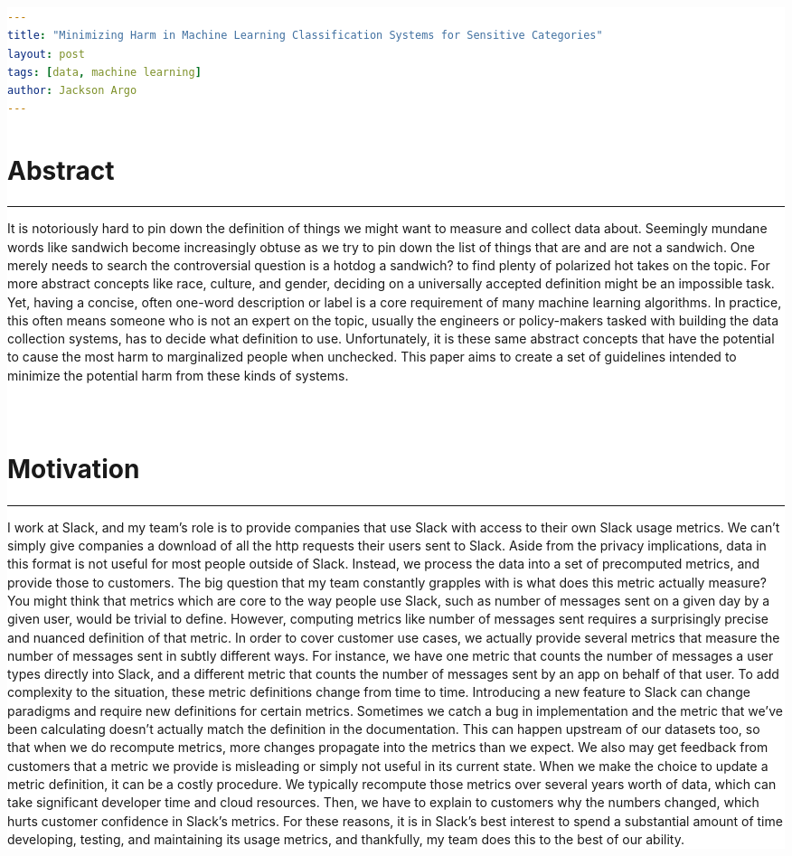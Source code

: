 ```yaml
---
title: "Minimizing Harm in Machine Learning Classification Systems for Sensitive Categories"
layout: post
tags: [data, machine learning]
author: Jackson Argo
---
```


# Abstract

---

It is notoriously hard to pin down the definition of things we might want to measure and collect data about. Seemingly mundane words like sandwich become increasingly obtuse as we try to pin down the list of things that are and are not a sandwich. One merely needs to search the controversial question is a hotdog a sandwich? to find plenty of polarized hot takes on the topic. For more abstract concepts like race, culture, and gender, deciding on a universally accepted definition might be an impossible task. Yet, having a concise, often one-word description or label is a core requirement of many machine learning algorithms. In practice, this often means someone who is not an expert on the topic, usually the engineers or policy-makers tasked with building the data collection systems, has to decide what definition to use. Unfortunately, it is these same abstract concepts that have the potential to cause the most harm to marginalized people when unchecked. This paper aims to create a set of guidelines intended to minimize the potential harm from these kinds of systems.

<br/>

# Motivation

---

I work at Slack, and my team’s role is to provide companies that use Slack with access to their own Slack usage metrics. We can’t simply give companies a download of all the http requests their users sent to Slack. Aside from the privacy implications, data in this format is not useful for most people outside of Slack. Instead, we process the data into a set of precomputed metrics, and provide those to customers. The big question that my team constantly grapples with is what does this metric actually measure? You might think that metrics which are core to the way people use Slack, such as number of messages sent on a given day by a given user, would be trivial to define. However, computing metrics like number of messages sent requires a surprisingly precise and nuanced definition of that metric. In order to cover customer use cases, we actually provide several metrics that measure the number of messages sent in subtly different ways. For instance, we have one metric that counts the number of messages a user types directly into Slack, and a different metric that counts the number of messages sent by an app on behalf of that user.
To add complexity to the situation, these metric definitions change from time to time. Introducing a new feature to Slack can change paradigms and require new definitions for certain metrics. Sometimes we catch a bug in implementation and the metric that we’ve been calculating doesn’t actually match the definition in the documentation. This can happen upstream of our datasets too, so that when we do recompute metrics, more changes propagate into the metrics than we expect. We also may get feedback from customers that a metric we provide is misleading or simply not useful in its current state. When we make the choice to update a metric definition, it can be a costly procedure. We typically recompute those metrics over several years worth of data, which can take significant developer time and cloud resources. Then, we have to explain to customers why the numbers changed, which hurts customer confidence in Slack’s metrics. For these reasons, it is in Slack’s best interest to spend a substantial amount of time developing, testing, and maintaining its usage metrics, and thankfully, my team does this to the best of our ability.
